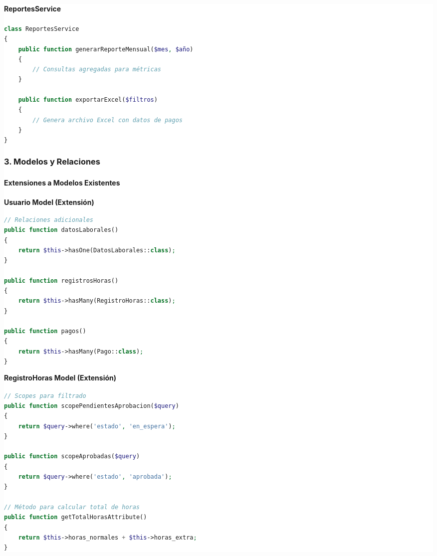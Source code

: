 #### ReportesService

```php
class ReportesService
{
    public function generarReporteMensual($mes, $año)
    {
        // Consultas agregadas para métricas
    }

    public function exportarExcel($filtros)
    {
        // Genera archivo Excel con datos de pagos
    }
}
```

### 3. Modelos y Relaciones

#### Extensiones a Modelos Existentes

**Usuario Model (Extensión)**

```php
// Relaciones adicionales
public function datosLaborales()
{
    return $this->hasOne(DatosLaborales::class);
}

public function registrosHoras()
{
    return $this->hasMany(RegistroHoras::class);
}

public function pagos()
{
    return $this->hasMany(Pago::class);
}
```

**RegistroHoras Model (Extensión)**

```php
// Scopes para filtrado
public function scopePendientesAprobacion($query)
{
    return $query->where('estado', 'en_espera');
}

public function scopeAprobadas($query)
{
    return $query->where('estado', 'aprobada');
}

// Método para calcular total de horas
public function getTotalHorasAttribute()
{
    return $this->horas_normales + $this->horas_extra;
}
```
